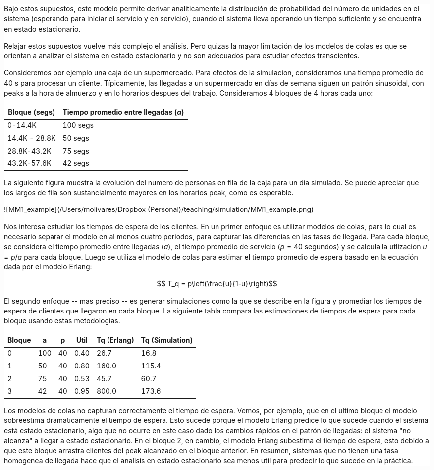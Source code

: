 Bajo estos supuestos, este modelo permite derivar analiticamente la distribución de probabilidad del número de unidades en el sistema (esperando para iniciar el servicio y en servicio), cuando el sistema lleva operando un tiempo suficiente y se encuentra en estado estacionario.

Relajar estos supuestos vuelve más complejo el análisis. Pero quizas la mayor limitación de los modelos de colas es que se orientan a analizar el sistema en estado estacionario y no son adecuados para estudiar efectos transcientes.

Consideremos por ejemplo una caja de un supermercado.  Para efectos de la simulacion, consideramos una tiempo promedio de 40 s para procesar un cliente. Típicamente, las llegadas a un supermercado en días de semana siguen un patrón sinusoidal, con peaks a la hora de almuerzo y en lo horarios despues del trabajo. Consideramos 4 bloques de 4 horas cada uno:

| Bloque (segs) | Tiempo promedio entre llegadas ($a$) |
| ------------- | ------------------------------------ |
| 0-14.4K       | 100 segs                             |
| 14.4K - 28.8K | 50 segs                              |
| 28.8K-43.2K   | 75 segs                              |
| 43.2K-57.6K   | 42 segs                              |

La siguiente figura muestra la evolución del numero de personas en fila de la caja para un dia simulado. Se puede apreciar que los largos de fila son sustancialmente mayores en los horarios peak, como es esperable. 

![MM1_example](/Users/molivares/Dropbox (Personal)/teaching/simulation/MM1_example.png)

Nos interesa estudiar los tiempos de espera de los clientes. En un primer enfoque es utilizar modelos de colas, para lo cual es necesario separar el modelo en al menos cuatro periodos, para capturar las diferencias en las tasas de llegada.  Para cada bloque, se considera el tiempo promedio entre llegadas ($a$), el tiempo promedio de servicio ($p=40$ segundos) y se calcula la utlizacion $u=p/a$ para cada bloque. Luego se utiliza el modelo de colas para estimar el tiempo promedio de espera basado en la ecuación dada por el modelo Erlang:

$$ T_q = p\left(\frac{u}{1-u}\right)$$

El segundo enfoque -- mas preciso -- es generar  simulaciones como la que se describe en la figura y promediar los tiempos de espera de clientes que llegaron en cada bloque. La siguiente tabla compara las estimaciones de tiempos de espera para cada bloque usando estas metodologías.

| Bloque | a    | p    | Util | Tq (Erlang) | Tq (Simulation) |
| ------ | ---- | ---- | ---- | ----------- | --------------- |
| 0      | 100  | 40   | 0.40 | 26.7        | 16.8            |
| 1      | 50   | 40   | 0.80 | 160.0       | 115.4           |
| 2      | 75   | 40   | 0.53 | 45.7        | 60.7            |
| 3      | 42   | 40   | 0.95 | 800.0       | 173.6           |

Los modelos de colas no capturan correctamente el tiempo de espera.  Vemos, por ejemplo, que en el ultimo bloque el modelo sobreestima dramaticamente el tiempo de espera. Esto sucede porque el modelo Erlang predice lo que sucede cuando el sistema está estado estacionario, algo que no ocurre en este caso dado los cambios rápidos en el patrón de llegadas: el sistema "no alcanza" a llegar a estado estacionario. En el bloque 2, en cambio, el modelo Erlang subestima el tiempo de espera, esto debido a que este bloque arrastra clientes del peak alcanzado en el bloque anterior. En resumen, sistemas que no tienen una tasa homogenea de llegada hace que el analisis en estado estacionario sea menos util para predecir lo que sucede en la práctica.
